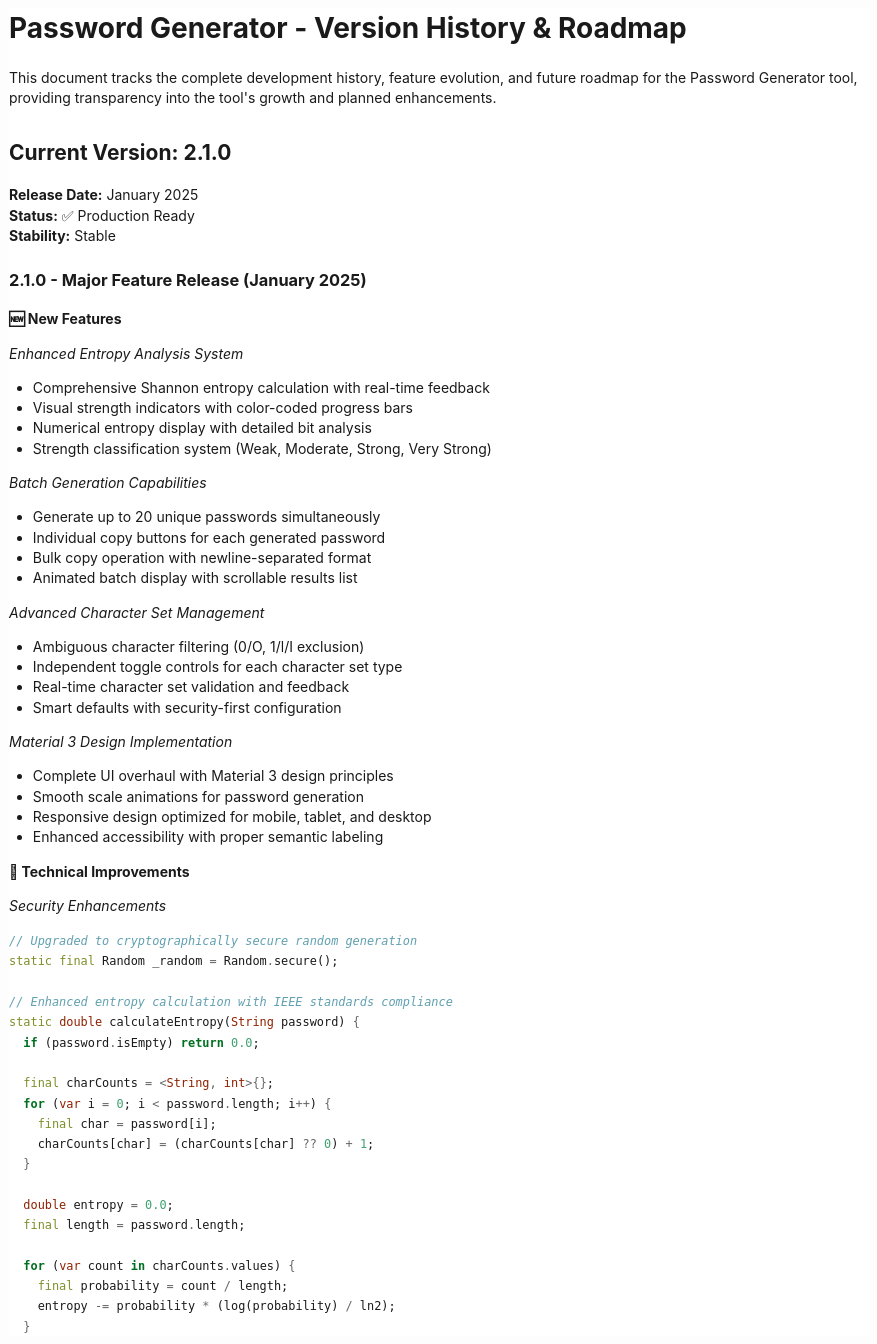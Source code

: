 # Password Generator - Version History & Roadmap

This document tracks the complete development history, feature evolution, and future roadmap for the Password Generator tool, providing transparency into the tool's growth and planned enhancements.

## Current Version: 2.1.0

**Release Date:** January 2025  
**Status:** ✅ Production Ready  
**Stability:** Stable

### 2.1.0 - Major Feature Release (January 2025)

**🆕 New Features**

_Enhanced Entropy Analysis System_

- Comprehensive Shannon entropy calculation with real-time feedback
- Visual strength indicators with color-coded progress bars
- Numerical entropy display with detailed bit analysis
- Strength classification system (Weak, Moderate, Strong, Very Strong)

_Batch Generation Capabilities_

- Generate up to 20 unique passwords simultaneously
- Individual copy buttons for each generated password
- Bulk copy operation with newline-separated format
- Animated batch display with scrollable results list

_Advanced Character Set Management_

- Ambiguous character filtering (0/O, 1/l/I exclusion)
- Independent toggle controls for each character set type
- Real-time character set validation and feedback
- Smart defaults with security-first configuration

_Material 3 Design Implementation_

- Complete UI overhaul with Material 3 design principles
- Smooth scale animations for password generation
- Responsive design optimized for mobile, tablet, and desktop
- Enhanced accessibility with proper semantic labeling

**🔧 Technical Improvements**

_Security Enhancements_

```dart
// Upgraded to cryptographically secure random generation
static final Random _random = Random.secure();

// Enhanced entropy calculation with IEEE standards compliance
static double calculateEntropy(String password) {
  if (password.isEmpty) return 0.0;

  final charCounts = <String, int>{};
  for (var i = 0; i < password.length; i++) {
    final char = password[i];
    charCounts[char] = (charCounts[char] ?? 0) + 1;
  }

  double entropy = 0.0;
  final length = password.length;

  for (var count in charCounts.values) {
    final probability = count / length;
    entropy -= probability * (log(probability) / ln2);
  }
```